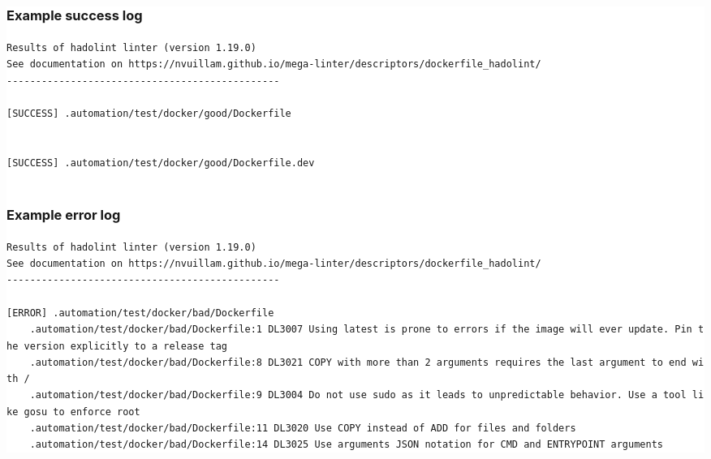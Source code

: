 
### Example success log

```shell
Results of hadolint linter (version 1.19.0)
See documentation on https://nvuillam.github.io/mega-linter/descriptors/dockerfile_hadolint/
-----------------------------------------------

[SUCCESS] .automation/test/docker/good/Dockerfile
    

[SUCCESS] .automation/test/docker/good/Dockerfile.dev
    

```

### Example error log

```shell
Results of hadolint linter (version 1.19.0)
See documentation on https://nvuillam.github.io/mega-linter/descriptors/dockerfile_hadolint/
-----------------------------------------------

[ERROR] .automation/test/docker/bad/Dockerfile
    .automation/test/docker/bad/Dockerfile:1 DL3007 Using latest is prone to errors if the image will ever update. Pin the version explicitly to a release tag
    .automation/test/docker/bad/Dockerfile:8 DL3021 COPY with more than 2 arguments requires the last argument to end with /
    .automation/test/docker/bad/Dockerfile:9 DL3004 Do not use sudo as it leads to unpredictable behavior. Use a tool like gosu to enforce root
    .automation/test/docker/bad/Dockerfile:11 DL3020 Use COPY instead of ADD for files and folders
    .automation/test/docker/bad/Dockerfile:14 DL3025 Use arguments JSON notation for CMD and ENTRYPOINT arguments

```
